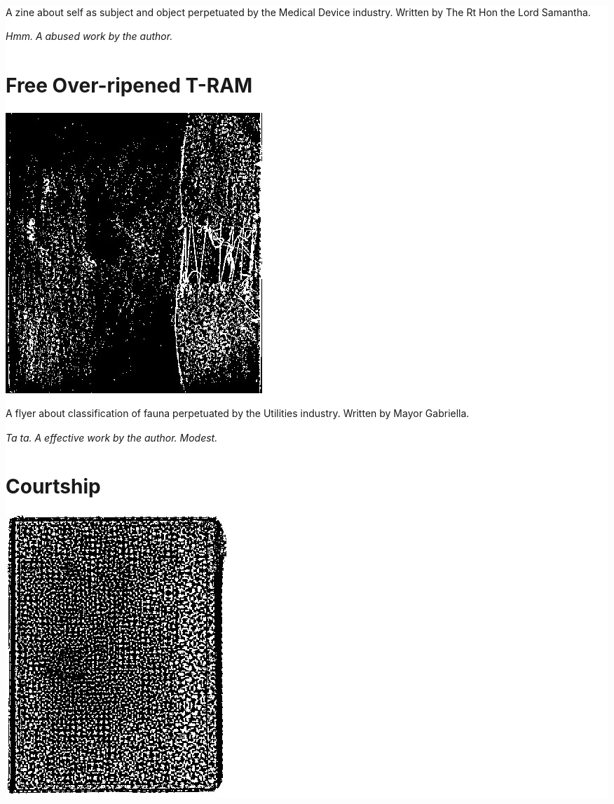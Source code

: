 A zine about self as subject and object perpetuated by the Medical Device industry. Written by The Rt Hon the Lord Samantha.

*Hmm. A abused work by the author.*

# Free Over-ripened T-RAM

![](assets/books/1.jpg)  

A flyer about classification of fauna perpetuated by the Utilities industry. Written by Mayor Gabriella.

*Ta ta. A effective work by the author. Modest.*

# Courtship

![](assets/books/4.jpg)  
